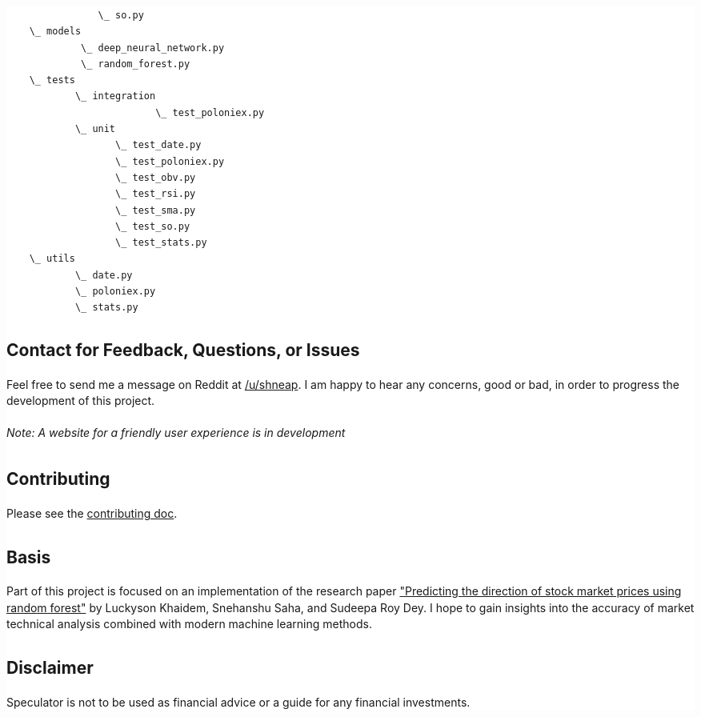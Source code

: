 ```
                \_ so.py
    \_ models
             \_ deep_neural_network.py
             \_ random_forest.py
    \_ tests
            \_ integration
                          \_ test_poloniex.py
            \_ unit
                   \_ test_date.py
                   \_ test_poloniex.py
                   \_ test_obv.py
                   \_ test_rsi.py
                   \_ test_sma.py
                   \_ test_so.py
                   \_ test_stats.py
    \_ utils
            \_ date.py
            \_ poloniex.py
            \_ stats.py
```

## Contact for Feedback, Questions, or Issues
Feel free to send me a message on Reddit at [/u/shneap](https://www.reddit.com/message/compose?to=shneap).  I am happy to hear any concerns, good or bad, in order to progress the development of this project.

###### Note: A website for a friendly user experience is in development

## Contributing
Please see the [contributing doc](docs/CONTRIBUTING.md).

## Basis
Part of this project is focused on an implementation of the research paper ["Predicting the direction of stock market prices using random forest"](https://arxiv.org/pdf/1605.00003.pdf) by Luckyson Khaidem, Snehanshu Saha, and Sudeepa Roy Dey. I hope to gain insights into the accuracy of market technical analysis combined with modern machine learning methods.

## Disclaimer
Speculator is not to be used as financial advice or a guide for any financial investments.
